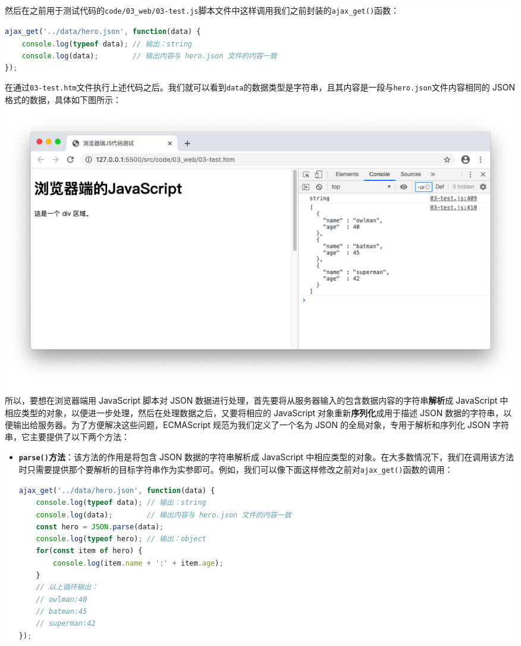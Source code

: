 然后在之前用于测试代码的`code/03_web/03-test.js`脚本文件中这样调用我们之前封装的`ajax_get()`函数：

```JavaScript
ajax_get('../data/hero.json', function(data) {
    console.log(typeof data); // 输出：string
    console.log(data);        // 输出内容与 hero.json 文件的内容一致
});
```

在通过`03-test.htm`文件执行上述代码之后。我们就可以看到`data`的数据类型是字符串，且其内容是一段与`hero.json`文件内容相同的 JSON 格式的数据，具体如下图所示：

![查看响应数据的类型及其内容](./img/10-1.png)

所以，要想在浏览器端用 JavaScript 脚本对 JSON 数据进行处理，首先要将从服务器输入的包含数据内容的字符串**解析**成 JavaScript 中相应类型的对象，以便进一步处理，然后在处理数据之后，又要将相应的 JavaScript 对象重新**序列化**成用于描述 JSON 数据的字符串，以便输出给服务器。为了方便解决这些问题，ECMAScript 规范为我们定义了一个名为 JSON 的全局对象，专用于解析和序列化 JSON 字符串，它主要提供了以下两个方法：

- **`parse()`方法**：该方法的作用是将包含 JSON 数据的字符串解析成 JavaScript 中相应类型的对象。在大多数情况下，我们在调用该方法时只需要提供那个要解析的目标字符串作为实参即可。例如，我们可以像下面这样修改之前对`ajax_get()`函数的调用：

    ```JavaScript
    ajax_get('../data/hero.json', function(data) {
        console.log(typeof data); // 输出：string
        console.log(data);        // 输出内容与 hero.json 文件的内容一致
        const hero = JSON.parse(data);
        console.log(typeof hero); // 输出：object
        for(const item of hero) {
            console.log(item.name + ':' + item.age);
        }
        // 以上循环输出：
        // owlman:40
        // batman:45
        // superman:42
    });
    ```
